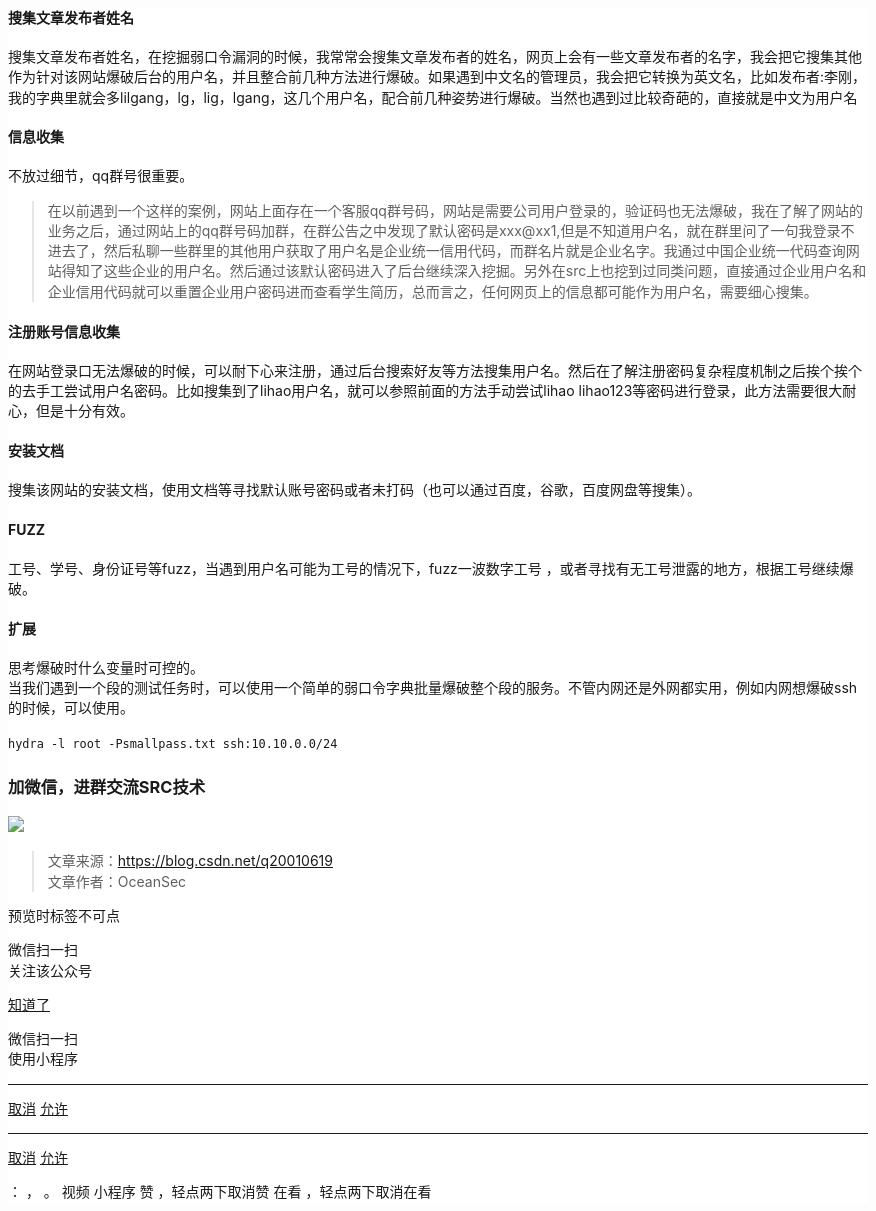 #### 搜集文章发布者姓名

搜集文章发布者姓名，在挖掘弱口令漏洞的时候，我常常会搜集文章发布者的姓名，网页上会有一些文章发布者的名字，我会把它搜集其他作为针对该网站爆破后台的用户名，并且整合前几种方法进行爆破。如果遇到中文名的管理员，我会把它转换为英文名，比如发布者:李刚，我的字典里就会多lilgang，lg，lig，lgang，这几个用户名，配合前几种姿势进行爆破。当然也遇到过比较奇葩的，直接就是中文为用户名

#### 信息收集

不放过细节，qq群号很重要。

>
> 在以前遇到一个这样的案例，网站上面存在一个客服qq群号码，网站是需要公司用户登录的，验证码也无法爆破，我在了解了网站的业务之后，通过网站上的qq群号码加群，在群公告之中发现了默认密码是xxx@xx1,但是不知道用户名，就在群里问了一句我登录不进去了，然后私聊一些群里的其他用户获取了用户名是企业统一信用代码，而群名片就是企业名字。我通过中国企业统一代码查询网站得知了这些企业的用户名。然后通过该默认密码进入了后台继续深入挖掘。另外在src上也挖到过同类问题，直接通过企业用户名和企业信用代码就可以重置企业用户密码进而查看学生简历，总而言之，任何网页上的信息都可能作为用户名，需要细心搜集。

#### 注册账号信息收集

在网站登录口无法爆破的时候，可以耐下心来注册，通过后台搜索好友等方法搜集用户名。然后在了解注册密码复杂程度机制之后挨个挨个的去手工尝试用户名密码。比如搜集到了lihao用户名，就可以参照前面的方法手动尝试lihao
lihao123等密码进行登录，此方法需要很大耐心，但是十分有效。

#### 安装文档

搜集该网站的安装文档，使用文档等寻找默认账号密码或者未打码（也可以通过百度，谷歌，百度网盘等搜集）。

#### FUZZ

工号、学号、身份证号等fuzz，当遇到用户名可能为工号的情况下，fuzz一波数字工号 ，或者寻找有无工号泄露的地方，根据工号继续爆破。

#### 扩展

思考爆破时什么变量时可控的。  
当我们遇到一个段的测试任务时，可以使用一个简单的弱口令字典批量爆破整个段的服务。不管内网还是外网都实用，例如内网想爆破ssh的时候，可以使用。

    
    
    hydra -l root -Psmallpass.txt ssh:10.10.0.0/24  
    

### 加微信，进群交流SRC技术

![](https://gitee.com/fuli009/images/raw/master/public/20230714173941.png)

> 文章来源：https://blog.csdn.net/q20010619  
>  文章作者：OceanSec

预览时标签不可点

微信扫一扫  
关注该公众号

[知道了](javascript:;)

微信扫一扫  
使用小程序

****

[取消](javascript:void\(0\);) [允许](javascript:void\(0\);)

****

[取消](javascript:void\(0\);) [允许](javascript:void\(0\);)

： ， 。   视频 小程序 赞 ，轻点两下取消赞 在看 ，轻点两下取消在看


